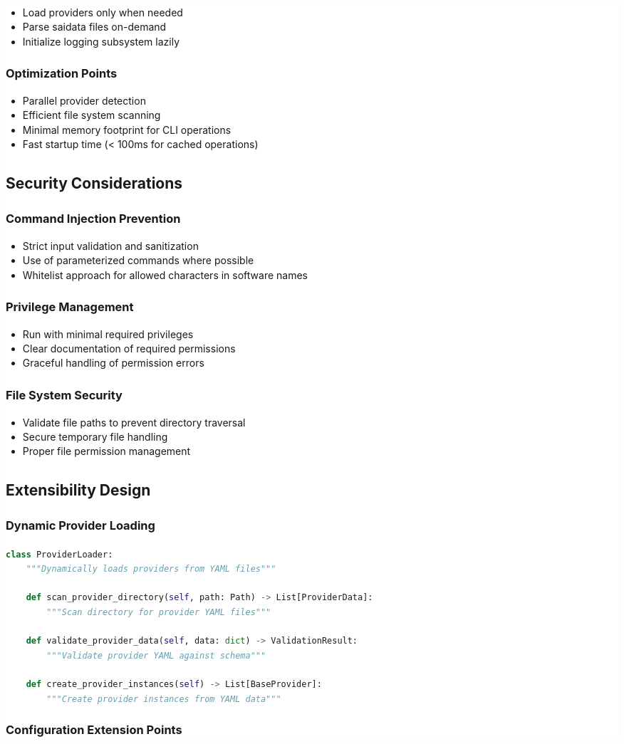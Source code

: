 - Load providers only when needed
- Parse saidata files on-demand
- Initialize logging subsystem lazily

### Optimization Points

- Parallel provider detection
- Efficient file system scanning
- Minimal memory footprint for CLI operations
- Fast startup time (< 100ms for cached operations)

## Security Considerations

### Command Injection Prevention

- Strict input validation and sanitization
- Use of parameterized commands where possible
- Whitelist approach for allowed characters in software names

### Privilege Management

- Run with minimal required privileges
- Clear documentation of required permissions
- Graceful handling of permission errors

### File System Security

- Validate file paths to prevent directory traversal
- Secure temporary file handling
- Proper file permission management

## Extensibility Design

### Dynamic Provider Loading

```python
class ProviderLoader:
    """Dynamically loads providers from YAML files"""
    
    def scan_provider_directory(self, path: Path) -> List[ProviderData]:
        """Scan directory for provider YAML files"""
        
    def validate_provider_data(self, data: dict) -> ValidationResult:
        """Validate provider YAML against schema"""
        
    def create_provider_instances(self) -> List[BaseProvider]:
        """Create provider instances from YAML data"""
```

### Configuration Extension Points

